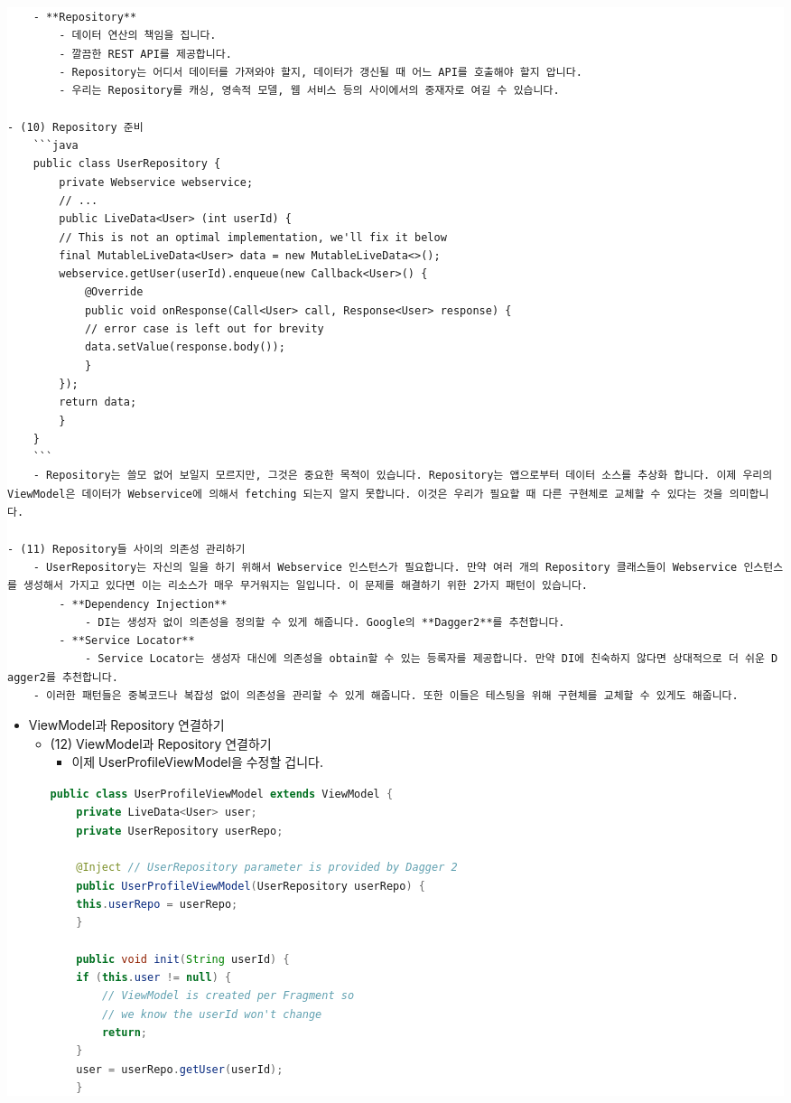 		- **Repository**
			- 데이터 연산의 책임을 집니다.
			- 깔끔한 REST API를 제공합니다.
			- Repository는 어디서 데이터를 가져와야 할지, 데이터가 갱신될 때 어느 API를 호출해야 할지 압니다.
			- 우리는 Repository를 캐싱, 영속적 모델, 웹 서비스 등의 사이에서의 중재자로 여길 수 있습니다.

	- (10) Repository 준비
		```java
		public class UserRepository {
		    private Webservice webservice;
		    // ...
		    public LiveData<User> (int userId) {
			// This is not an optimal implementation, we'll fix it below
			final MutableLiveData<User> data = new MutableLiveData<>();
			webservice.getUser(userId).enqueue(new Callback<User>() {
			    @Override
			    public void onResponse(Call<User> call, Response<User> response) {
				// error case is left out for brevity
				data.setValue(response.body());
			    }
			});
			return data;
		    }
		}
		```
		- Repository는 쓸모 없어 보일지 모르지만, 그것은 중요한 목적이 있습니다. Repository는 앱으로부터 데이터 소스를 추상화 합니다. 이제 우리의 ViewModel은 데이터가 Webservice에 의해서 fetching 되는지 알지 못합니다. 이것은 우리가 필요할 때 다른 구현체로 교체할 수 있다는 것을 의미합니다.
		
	- (11) Repository들 사이의 의존성 관리하기
		- UserRepository는 자신의 일을 하기 위해서 Webservice 인스턴스가 필요합니다. 만약 여러 개의 Repository 클래스들이 Webservice 인스턴스를 생성해서 가지고 있다면 이는 리소스가 매우 무거워지는 일입니다. 이 문제를 해결하기 위한 2가지 패턴이 있습니다.
			- **Dependency Injection**
				- DI는 생성자 없이 의존성을 정의할 수 있게 해줍니다. Google의 **Dagger2**를 추천합니다.
			- **Service Locator**
				- Service Locator는 생성자 대신에 의존성을 obtain할 수 있는 등록자를 제공합니다. 만약 DI에 친숙하지 않다면 상대적으로 더 쉬운 Dagger2를 추천합니다.
		- 이러한 패턴들은 중복코드나 복잡성 없이 의존성을 관리할 수 있게 해줍니다. 또한 이들은 테스팅을 위해 구현체를 교체할 수 있게도 해줍니다.
		
- ViewModel과 Repository 연결하기
	- (12) ViewModel과 Repository 연결하기
		- 이제 UserProfileViewModel을 수정할 겁니다.
		```java
		public class UserProfileViewModel extends ViewModel {
		    private LiveData<User> user;
		    private UserRepository userRepo;

		    @Inject // UserRepository parameter is provided by Dagger 2
		    public UserProfileViewModel(UserRepository userRepo) {
			this.userRepo = userRepo;
		    }

		    public void init(String userId) {
			if (this.user != null) {
			    // ViewModel is created per Fragment so
			    // we know the userId won't change
			    return;
			}
			user = userRepo.getUser(userId);
		    }
